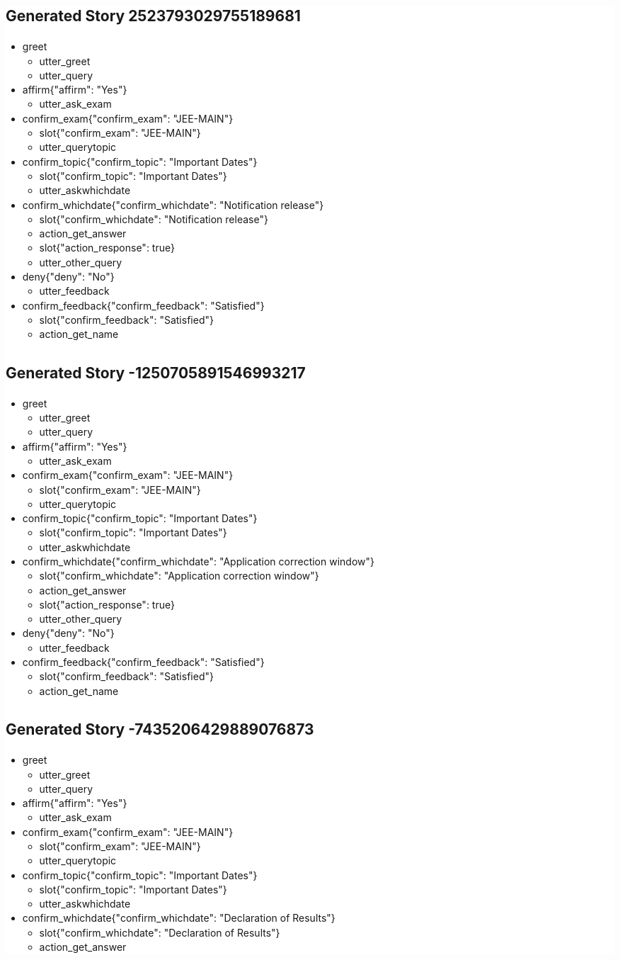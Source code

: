 ## Generated Story 2523793029755189681
* greet
    - utter_greet
    - utter_query
* affirm{"affirm": "Yes"}
    - utter_ask_exam
* confirm_exam{"confirm_exam": "JEE-MAIN"}
    - slot{"confirm_exam": "JEE-MAIN"}
    - utter_querytopic
* confirm_topic{"confirm_topic": "Important Dates"}
    - slot{"confirm_topic": "Important Dates"}
    - utter_askwhichdate
* confirm_whichdate{"confirm_whichdate": "Notification release"}
    - slot{"confirm_whichdate": "Notification release"}
    - action_get_answer
    - slot{"action_response": true}
    - utter_other_query
* deny{"deny": "No"}
    - utter_feedback
* confirm_feedback{"confirm_feedback": "Satisfied"}
    - slot{"confirm_feedback": "Satisfied"}
    - action_get_name

## Generated Story -1250705891546993217
* greet
    - utter_greet
    - utter_query
* affirm{"affirm": "Yes"}
    - utter_ask_exam
* confirm_exam{"confirm_exam": "JEE-MAIN"}
    - slot{"confirm_exam": "JEE-MAIN"}
    - utter_querytopic
* confirm_topic{"confirm_topic": "Important Dates"}
    - slot{"confirm_topic": "Important Dates"}
    - utter_askwhichdate
* confirm_whichdate{"confirm_whichdate": "Application correction window"}
    - slot{"confirm_whichdate": "Application correction window"}
    - action_get_answer
    - slot{"action_response": true}
    - utter_other_query
* deny{"deny": "No"}
    - utter_feedback
* confirm_feedback{"confirm_feedback": "Satisfied"}
    - slot{"confirm_feedback": "Satisfied"}
    - action_get_name


## Generated Story -7435206429889076873
* greet
    - utter_greet
    - utter_query
* affirm{"affirm": "Yes"}
    - utter_ask_exam
* confirm_exam{"confirm_exam": "JEE-MAIN"}
    - slot{"confirm_exam": "JEE-MAIN"}
    - utter_querytopic
* confirm_topic{"confirm_topic": "Important Dates"}
    - slot{"confirm_topic": "Important Dates"}
    - utter_askwhichdate
* confirm_whichdate{"confirm_whichdate": "Declaration of Results"}
    - slot{"confirm_whichdate": "Declaration of Results"}
    - action_get_answer
